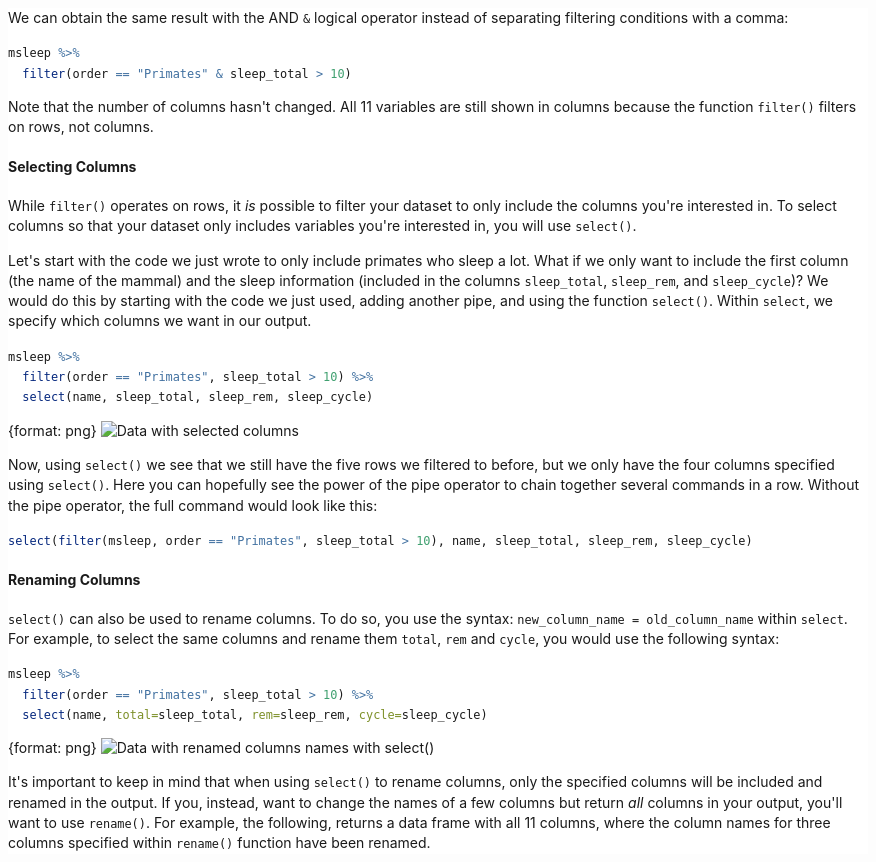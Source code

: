 We can obtain the same result with the AND `&` logical operator instead of separating filtering conditions with a comma:

```r
msleep %>%
  filter(order == "Primates" & sleep_total > 10)
```

Note that the number of columns hasn't changed. All 11 variables are still shown in columns because the function `filter()` filters on rows, not columns.

#### Selecting Columns

While `filter()` operates on rows, it *is* possible to filter your dataset to only include the columns you're interested in. To select columns so that your dataset only includes variables you're interested in, you will use `select()`. 

Let's start with the code we just wrote to only include primates who sleep a lot. What if we only want to include the first column (the name of the mammal) and the sleep information (included in the columns `sleep_total`, `sleep_rem`, and `sleep_cycle`)? We would do this by starting with the code we just used, adding another pipe, and using the function `select()`. Within `select`, we specify which columns we want in our output.

```r
msleep %>%
  filter(order == "Primates", sleep_total > 10) %>%
  select(name, sleep_total, sleep_rem, sleep_cycle)
```

{format: png}
![Data with selected columns](https://docs.google.com/presentation/d/1Z1pukaF-HrZHEwSfr3SV8N2Slo2rMEJxpgl1qJv-QL4/export/png?id=1Z1pukaF-HrZHEwSfr3SV8N2Slo2rMEJxpgl1qJv-QL4&pageid=g38bb68a535_0_187)

Now, using `select()` we see that we still have the five rows we filtered to before, but we only have the four columns specified using `select()`. Here you can hopefully see the power of the pipe operator to chain together several commands in a row. Without the pipe operator, the full command would look like this:

```r
select(filter(msleep, order == "Primates", sleep_total > 10), name, sleep_total, sleep_rem, sleep_cycle)
```

#### Renaming Columns

`select()` can also be used to rename columns. To do so, you use the syntax: `new_column_name = old_column_name` within `select`. For example, to select the same columns and rename them `total`, `rem` and `cycle`, you would use the following syntax:

```r
msleep %>%
  filter(order == "Primates", sleep_total > 10) %>%
  select(name, total=sleep_total, rem=sleep_rem, cycle=sleep_cycle)
```
{format: png}
![Data with renamed columns names with `select()`](https://docs.google.com/presentation/d/1Z1pukaF-HrZHEwSfr3SV8N2Slo2rMEJxpgl1qJv-QL4/export/png?id=1Z1pukaF-HrZHEwSfr3SV8N2Slo2rMEJxpgl1qJv-QL4&pageid=g38bb68a535_0_194)

It's important to keep in mind that when using `select()` to rename columns, only the specified columns will be included and renamed in the output. If you, instead, want to change the names of a few columns but return *all* columns in your output, you'll want to use `rename()`. For example, the following, returns a data frame with all 11 columns, where the column names for three columns specified within `rename()` function have been renamed.
